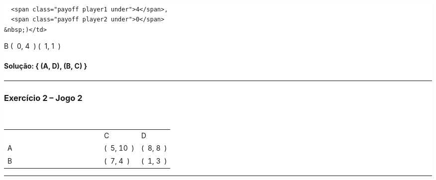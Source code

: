       <span class="payoff player1 under">4</span>, 
      <span class="payoff player2 under">0</span>
    &nbsp;)</td>
  </tr>
  <tr>
    <td class="game action player1">B</td>
    <td class="game">(&nbsp;
      <span class="payoff player1 under">0</span>, 
      <span class="payoff player2 under">4</span>
    &nbsp;)</td>
    <td class="game">(&nbsp;
      <span class="payoff player1">1</span>, 
      <span class="payoff player2">1</span>
    &nbsp;)</td>
  </tr>
</table>
</div>
</div>

#### Solução: **{ (A, D), (B, C) }**

---

### Exercício 2 – Jogo 2
<br>

<table>
  <tr class="game action player2"> 
    <td></td>
    <td>C</td>
    <td>D</td>
  </tr>
  <tr>
    <td class="game action player1" style="width: 180px;">A</td>
    <td class="game">(&nbsp;
      <span class="payoff player1">5</span>, 
      <span class="payoff player2">10</span>
    &nbsp;)</td>
    <td class="game">(&nbsp;
      <span class="payoff player1">8</span>, 
      <span class="payoff player2">8</span>
    &nbsp;)</td>
  </tr>
  <tr>
    <td class="game action player1">B</td>
    <td class="game">(&nbsp;
      <span class="payoff player1">7</span>, 
      <span class="payoff player2">4</span>
    &nbsp;)</td>
    <td class="game">(&nbsp;
      <span class="payoff player1">1</span>, 
      <span class="payoff player2">3</span>
    &nbsp;)</td>
  </tr>
</table>
</div>
</div>

---